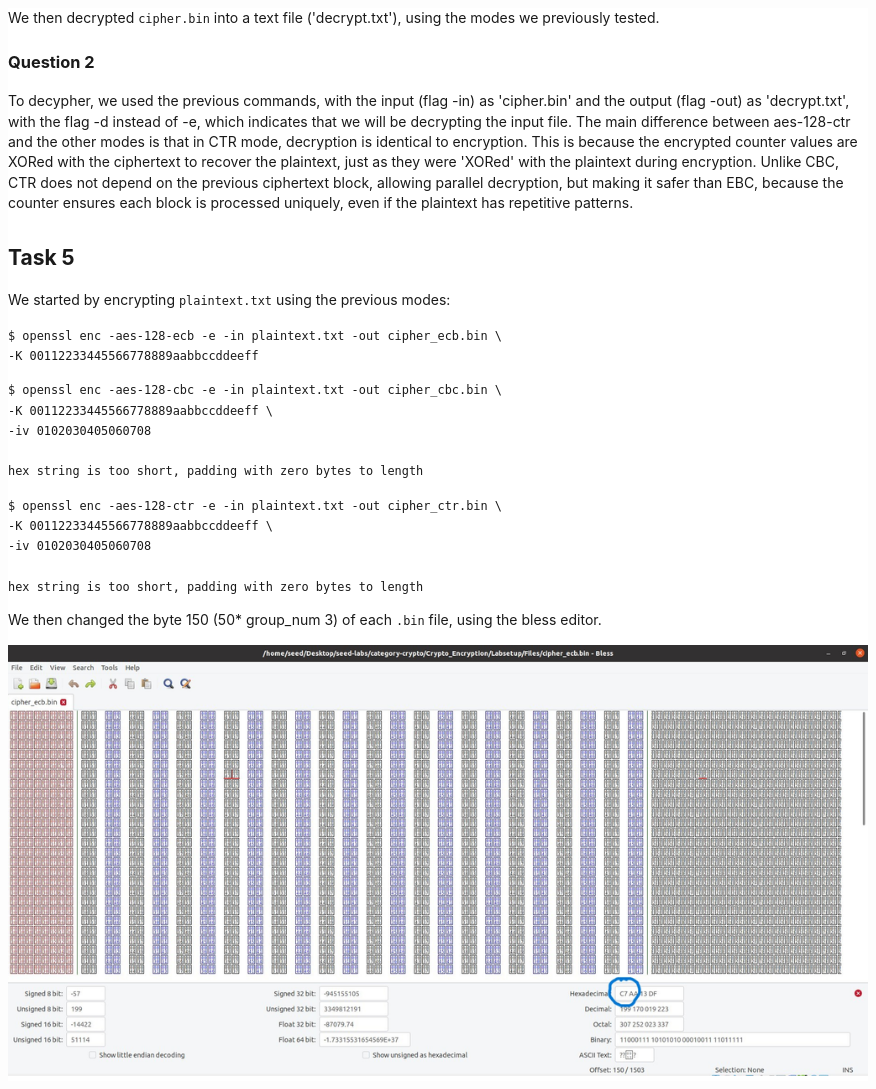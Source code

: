 
We then decrypted `cipher.bin` into a text file ('decrypt.txt'), using the modes we previously tested.


### Question 2

To decypher, we used the previous commands, with the input (flag -in) as 'cipher.bin' and the output (flag -out) as 'decrypt.txt', with the flag -d instead of -e, which indicates that we will be decrypting the input file.
The main difference between aes-128-ctr and the other modes is that in CTR mode, decryption is identical to encryption. This is because the encrypted counter values are XORed with the ciphertext to recover the plaintext, just as they were 'XORed' with the plaintext during encryption. Unlike CBC, CTR does not depend on the previous ciphertext block, allowing parallel decryption, but making it safer than EBC, because the counter ensures each block is processed uniquely, even if the plaintext has repetitive patterns.


## Task 5

We started by encrypting `plaintext.txt` using the previous modes:

```
$ openssl enc -aes-128-ecb -e -in plaintext.txt -out cipher_ecb.bin \
-K 00112233445566778889aabbccddeeff
```
```
$ openssl enc -aes-128-cbc -e -in plaintext.txt -out cipher_cbc.bin \
-K 00112233445566778889aabbccddeeff \
-iv 0102030405060708

hex string is too short, padding with zero bytes to length
```
```
$ openssl enc -aes-128-ctr -e -in plaintext.txt -out cipher_ctr.bin \
-K 00112233445566778889aabbccddeeff \
-iv 0102030405060708

hex string is too short, padding with zero bytes to length
```

We then changed the byte 150 (50* group_num 3) of each `.bin` file, using the bless editor.

![before](/docs/images/lb_9.jpg)